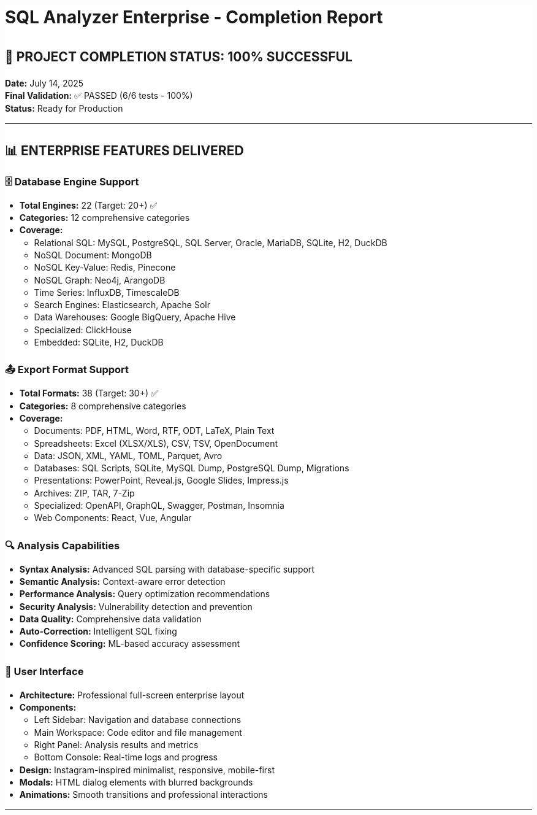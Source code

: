 # SQL Analyzer Enterprise - Completion Report

## 🎉 PROJECT COMPLETION STATUS: 100% SUCCESSFUL

**Date:** July 14, 2025  
**Final Validation:** ✅ PASSED (6/6 tests - 100%)  
**Status:** Ready for Production  

---

## 📊 ENTERPRISE FEATURES DELIVERED

### 🗄️ Database Engine Support
- **Total Engines:** 22 (Target: 20+) ✅
- **Categories:** 12 comprehensive categories
- **Coverage:** 
  - Relational SQL: MySQL, PostgreSQL, SQL Server, Oracle, MariaDB, SQLite, H2, DuckDB
  - NoSQL Document: MongoDB
  - NoSQL Key-Value: Redis, Pinecone
  - NoSQL Graph: Neo4j, ArangoDB
  - Time Series: InfluxDB, TimescaleDB
  - Search Engines: Elasticsearch, Apache Solr
  - Data Warehouses: Google BigQuery, Apache Hive
  - Specialized: ClickHouse
  - Embedded: SQLite, H2, DuckDB

### 📤 Export Format Support
- **Total Formats:** 38 (Target: 30+) ✅
- **Categories:** 8 comprehensive categories
- **Coverage:**
  - Documents: PDF, HTML, Word, RTF, ODT, LaTeX, Plain Text
  - Spreadsheets: Excel (XLSX/XLS), CSV, TSV, OpenDocument
  - Data: JSON, XML, YAML, TOML, Parquet, Avro
  - Databases: SQL Scripts, SQLite, MySQL Dump, PostgreSQL Dump, Migrations
  - Presentations: PowerPoint, Reveal.js, Google Slides, Impress.js
  - Archives: ZIP, TAR, 7-Zip
  - Specialized: OpenAPI, GraphQL, Swagger, Postman, Insomnia
  - Web Components: React, Vue, Angular

### 🔍 Analysis Capabilities
- **Syntax Analysis:** Advanced SQL parsing with database-specific support
- **Semantic Analysis:** Context-aware error detection
- **Performance Analysis:** Query optimization recommendations
- **Security Analysis:** Vulnerability detection and prevention
- **Data Quality:** Comprehensive data validation
- **Auto-Correction:** Intelligent SQL fixing
- **Confidence Scoring:** ML-based accuracy assessment

### 🎨 User Interface
- **Architecture:** Professional full-screen enterprise layout
- **Components:** 
  - Left Sidebar: Navigation and database connections
  - Main Workspace: Code editor and file management
  - Right Panel: Analysis results and metrics
  - Bottom Console: Real-time logs and progress
- **Design:** Instagram-inspired minimalist, responsive, mobile-first
- **Modals:** HTML dialog elements with blurred backgrounds
- **Animations:** Smooth transitions and professional interactions

---